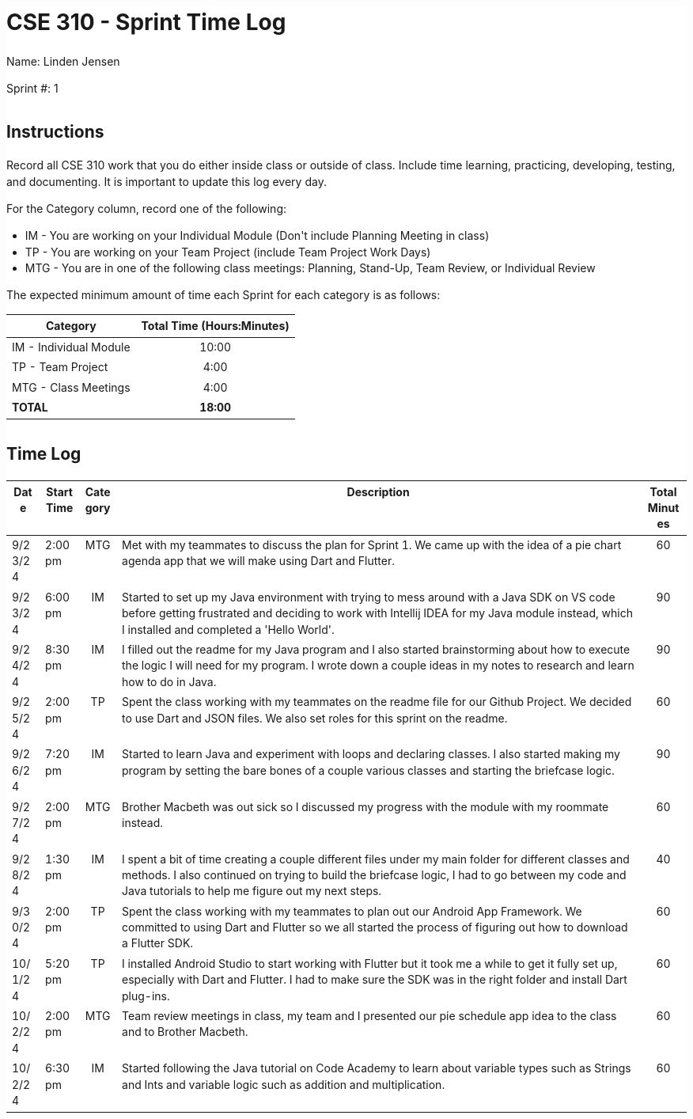 # CSE 310 - Sprint Time Log

Name: Linden Jensen

Sprint #: 1

## Instructions

Record all CSE 310 work that you do either inside class or outside of class.  Include time learning, practicing, developing, testing, and documenting.  It is important to update this log every day.

For the Category column, record one of the following:
* IM - You are working on your Individual Module (Don't include Planning Meeting in class)
* TP - You are working on your Team Project (include Team Project Work Days)
* MTG - You are in one of the following class meetings: Planning, Stand-Up, Team Review, or Individual Review

The expected minimum amount of time each Sprint for each category is as follows:

| Category               |Total Time (Hours:Minutes)|
|------------------------|:------------------------:|
| IM - Individual Module |          10:00           |
| TP - Team Project      |           4:00           |
| MTG - Class Meetings   |           4:00           |
| **TOTAL**              |        **18:00**         |

## Time Log

| Date    | Start Time | Category | Description                                                                                                                                                                                                                                                                                                                  | Total Minutes |
|---------|------------|:--------:|------------------------------------------------------------------------------------------------------------------------------------------------------------------------------------------------------------------------------------------------------------------------------------------------------------------------------|:-------------:|
| 9/23/24 | 2:00 pm    |   MTG    | Met with my teammates to discuss the plan for Sprint 1. We came up with the idea of a pie chart agenda app that we will make using Dart and Flutter.                                                                                                                                                                         |      60       |
| 9/23/24 | 6:00 pm    |    IM    | Started to set up my Java environment with trying to mess around with a Java SDK on VS code before getting frustrated and deciding to work with Intellij IDEA for my Java module instead, which I installed and completed a 'Hello World'.                                                                                   |      90       |
| 9/24/24 | 8:30 pm    |    IM    | I filled out the readme for my Java program and I also started brainstorming about how to execute the logic I will need for my program. I wrote down a couple ideas in my notes to research and learn how to do in Java.                                                                                                     |      90       |
| 9/25/24 | 2:00 pm    |    TP    | Spent the class working with my teammates on the readme file for our Github Project. We decided to use Dart and JSON files. We also set roles for this sprint on the readme.                                                                                                                                                 |      60       |
| 9/26/24 | 7:20 pm    |    IM    | Started to learn Java and experiment with loops and declaring classes. I also started making my program by setting the bare bones of a couple various classes and starting the briefcase logic.                                                                                                                              |      90       |
| 9/27/24 | 2:00 pm    |   MTG    | Brother Macbeth was out sick so I discussed my progress with the module with my roommate instead.                                                                                                                                                                                                                            |      60       |
| 9/28/24 | 1:30 pm    |    IM    | I spent a bit of time creating a couple different files under my main folder for different classes and methods. I also continued on trying to build the briefcase logic, I had to go between my code and Java tutorials to help me figure out my next steps.                                                                 |      40       |
| 9/30/24 | 2:00 pm    |    TP    | Spent the class working with my teammates to plan out our Android App Framework. We committed to using Dart and Flutter so we all started the process of figuring out how to download a Flutter SDK.                                                                                                                         |      60       |
| 10/1/24 | 5:20 pm    |    TP    | I installed Android Studio to start working with Flutter but it took me a while to get it fully set up, especially with Dart and Flutter. I had to make sure the SDK was in the right folder and install Dart plug-ins.                                                                                                      |      60       |
| 10/2/24 | 2:00 pm    |   MTG    | Team review meetings in class, my team and I presented our pie schedule app idea to the class and to Brother Macbeth.                                                                                                                                                                                                        |      60       |
| 10/2/24 | 6:30 pm    |    IM    | Started following the Java tutorial on Code Academy to learn about variable types such as Strings and Ints and variable logic such as addition and multiplication.                                                                                                                                                           |      60       |